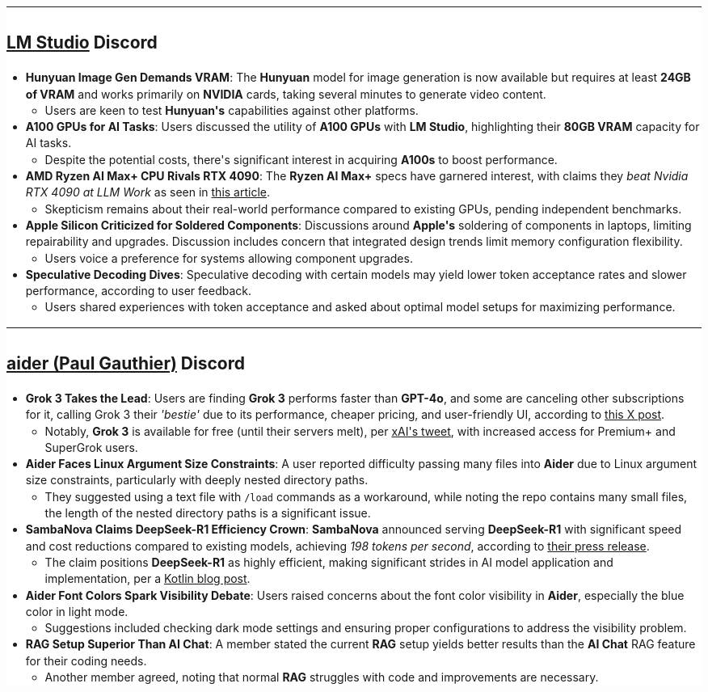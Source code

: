 

---



## [LM Studio](https://discord.com/channels/1110598183144399058) Discord

- **Hunyuan Image Gen Demands VRAM**: The **Hunyuan** model for image generation is now available but requires at least **24GB of VRAM** and works primarily on **NVIDIA** cards, taking several minutes to generate video content.
   - Users are keen to test **Hunyuan's** capabilities against other platforms.
- **A100 GPUs for AI Tasks**: Users discussed the utility of **A100 GPUs** with **LM Studio**, highlighting their **80GB VRAM** capacity for AI tasks.
   - Despite the potential costs, there's significant interest in acquiring **A100s** to boost performance.
- **AMD Ryzen AI Max+ CPU Rivals RTX 4090**: The **Ryzen AI Max+** specs have garnered interest, with claims they *beat Nvidia RTX 4090 at LLM Work* as seen in [this article](https://www.club386.com/amd-ryzen-ai-max-cpus-beat-nvidia-rtx-4090-at-llm-performance/).
   - Skepticism remains about their real-world performance compared to existing GPUs, pending independent benchmarks.
- **Apple Silicon Criticized for Soldered Components**: Discussions around **Apple's** soldering of components in laptops, limiting repairability and upgrades. Discussion includes concern that integrated design trends limit memory configuration flexibility.
   - Users voice a preference for systems allowing component upgrades.
- **Speculative Decoding Dives**: Speculative decoding with certain models may yield lower token acceptance rates and slower performance, according to user feedback.
   - Users shared experiences with token acceptance and asked about optimal model setups for maximizing performance.



---



## [aider (Paul Gauthier)](https://discord.com/channels/1131200896827654144) Discord

- **Grok 3 Takes the Lead**: Users are finding **Grok 3** performs faster than **GPT-4o**, and some are canceling other subscriptions for it, calling Grok 3 their *'bestie'* due to its performance, cheaper pricing, and user-friendly UI, according to [this X post](https://x.com/Yuchenj_UW/status/1892634804786757712).
   - Notably, **Grok 3** is available for free (until their servers melt), per [xAI's tweet](https://x.com/xai/status/1892400129719611567), with increased access for Premium+ and SuperGrok users.
- **Aider Faces Linux Argument Size Constraints**: A user reported difficulty passing many files into **Aider** due to Linux argument size constraints, particularly with deeply nested directory paths.
   - They suggested using a text file with `/load` commands as a workaround, while noting the repo contains many small files, the length of the nested directory paths is a significant issue.
- **SambaNova Claims DeepSeek-R1 Efficiency Crown**: **SambaNova** announced serving **DeepSeek-R1** with significant speed and cost reductions compared to existing models, achieving *198 tokens per second*, according to [their press release](https://sambanova.ai/press/fastest-deepseek-r1-671b-with-highest-efficiency).
   - The claim positions **DeepSeek-R1** as highly efficient, making significant strides in AI model application and implementation, per a [Kotlin blog post](https://blog.jetbrains.com/kotlin/2025/02/openai-vs-deepseek-which-ai-understands-kotlin-better/).
- **Aider Font Colors Spark Visibility Debate**: Users raised concerns about the font color visibility in **Aider**, especially the blue color in light mode.
   - Suggestions included checking dark mode settings and ensuring proper configurations to address the visibility problem.
- **RAG Setup Superior Than AI Chat**: A member stated the current **RAG** setup yields better results than the **AI Chat** RAG feature for their coding needs.
   - Another member agreed, noting that normal **RAG** struggles with code and improvements are necessary.
